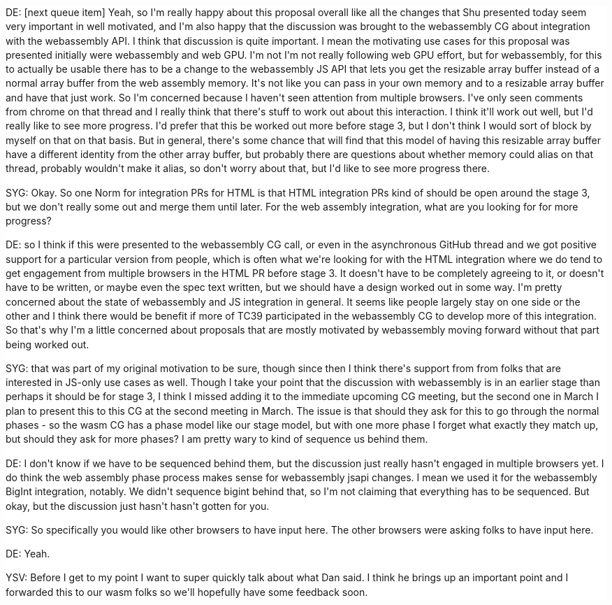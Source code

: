 DE: [next queue item] Yeah, so I'm really happy about this proposal overall like all the changes that Shu presented today seem very important in well motivated, and I'm also happy that the discussion was brought to the webassembly CG about integration with the webassembly API. I think that discussion is quite important. I mean the motivating use cases for this proposal was presented initially were webassembly and web GPU. I'm not I'm not really following web GPU effort, but for webassembly, for this to actually be usable there has to be a change to the webassembly JS API that lets you get the resizable array buffer instead of a normal array buffer from the web assembly memory. It's not like you can pass in your own memory and to a resizable array buffer and have that just work. So I'm concerned because I haven't seen attention from multiple browsers. I've only seen comments from chrome on that thread and I really think that there's stuff to work out about this interaction. I think it'll work out well, but I'd really like to see more progress. I'd prefer that this be worked out more before stage 3, but I don't think I would sort of block by myself on that on that basis. But in general, there's some chance that will find that this model of having this resizable array buffer have a different identity from the other array buffer, but probably there are questions about whether memory could alias on that thread, probably wouldn't make it alias, so don't worry about that, but I'd like to see more progress there.

SYG: Okay. So one Norm for integration PRs for HTML is that HTML integration PRs kind of should be open around the stage 3, but we don't really some out and merge them until later. For the web assembly integration, what are you looking for for more progress?

DE: so I think if this were presented to the webassembly CG call, or even in the asynchronous GitHub thread and we got positive support for a particular version from people, which is often what we're looking for with the HTML integration where we do tend to get engagement from multiple browsers in the HTML PR before stage 3. It doesn't have to be completely agreeing to it, or doesn't have to be written, or maybe even the spec text written, but we should have a design worked out in some way. I'm pretty concerned about the state of webassembly and JS integration in general. It seems like people largely stay on one side or the other and I think there would be benefit if more of TC39 participated in the webassembly CG to develop more of this integration. So that's why I'm a little concerned about proposals that are mostly motivated by webassembly moving forward without that part being worked out.

SYG: that was part of my original motivation to be sure, though since then I think there's support from from folks that are interested in JS-only use cases as well. Though I take your point that the discussion with webassembly is in an earlier stage than perhaps it should be for stage 3, I think I missed adding it to the immediate upcoming CG meeting, but the second one in March I plan to present this to this CG at the second meeting in March. The issue is that should they ask for this to go through the normal phases - so the wasm CG has a phase model like our stage model, but with one more phase I forget what exactly they match up, but should they ask for more phases? I am pretty wary to kind of sequence us behind them.

DE: I don't know if we have to be sequenced behind them, but the discussion just really hasn't engaged in multiple browsers yet. I do think the web assembly phase process makes sense for webassembly jsapi changes. I mean we used it for the webassembly BigInt integration, notably. We didn't sequence bigint behind that, so I'm not claiming that everything has to be sequenced. But okay, but the discussion just hasn't hasn't gotten for you.

SYG: So specifically you would like other browsers to have input here. The other browsers were asking folks to have input here.

DE: Yeah.

YSV: Before I get to my point I want to super quickly talk about what Dan said. I think he brings up an important point and I forwarded this to our wasm folks so we'll hopefully have some feedback soon.
